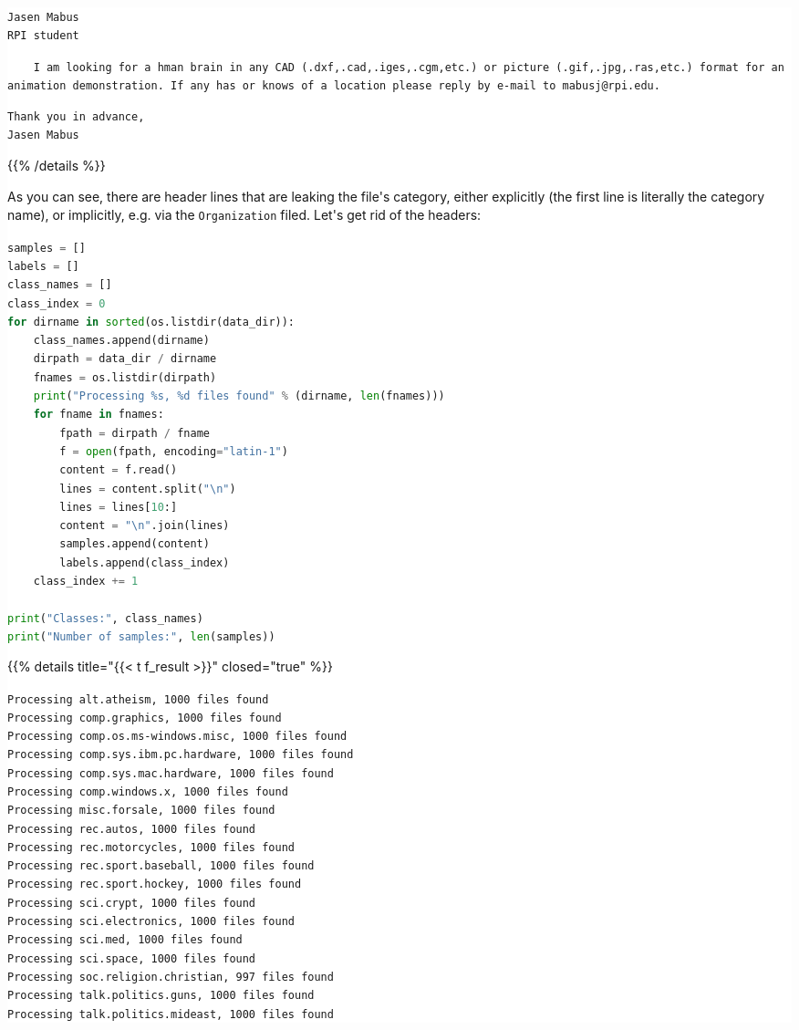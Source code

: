 ```plain
Jasen Mabus
RPI student
```

```plain
    I am looking for a hman brain in any CAD (.dxf,.cad,.iges,.cgm,etc.) or picture (.gif,.jpg,.ras,etc.) format for an animation demonstration. If any has or knows of a location please reply by e-mail to mabusj@rpi.edu.
```

```plain
Thank you in advance,
Jasen Mabus
```

{{% /details %}}

As you can see, there are header lines that are leaking the file's category, either explicitly (the first line is literally the category name), or implicitly, e.g. via the `Organization` filed. Let's get rid of the headers:

```python
samples = []
labels = []
class_names = []
class_index = 0
for dirname in sorted(os.listdir(data_dir)):
    class_names.append(dirname)
    dirpath = data_dir / dirname
    fnames = os.listdir(dirpath)
    print("Processing %s, %d files found" % (dirname, len(fnames)))
    for fname in fnames:
        fpath = dirpath / fname
        f = open(fpath, encoding="latin-1")
        content = f.read()
        lines = content.split("\n")
        lines = lines[10:]
        content = "\n".join(lines)
        samples.append(content)
        labels.append(class_index)
    class_index += 1

print("Classes:", class_names)
print("Number of samples:", len(samples))
```

{{% details title="{{< t f_result >}}" closed="true" %}}

```plain
Processing alt.atheism, 1000 files found
Processing comp.graphics, 1000 files found
Processing comp.os.ms-windows.misc, 1000 files found
Processing comp.sys.ibm.pc.hardware, 1000 files found
Processing comp.sys.mac.hardware, 1000 files found
Processing comp.windows.x, 1000 files found
Processing misc.forsale, 1000 files found
Processing rec.autos, 1000 files found
Processing rec.motorcycles, 1000 files found
Processing rec.sport.baseball, 1000 files found
Processing rec.sport.hockey, 1000 files found
Processing sci.crypt, 1000 files found
Processing sci.electronics, 1000 files found
Processing sci.med, 1000 files found
Processing sci.space, 1000 files found
Processing soc.religion.christian, 997 files found
Processing talk.politics.guns, 1000 files found
Processing talk.politics.mideast, 1000 files found
```